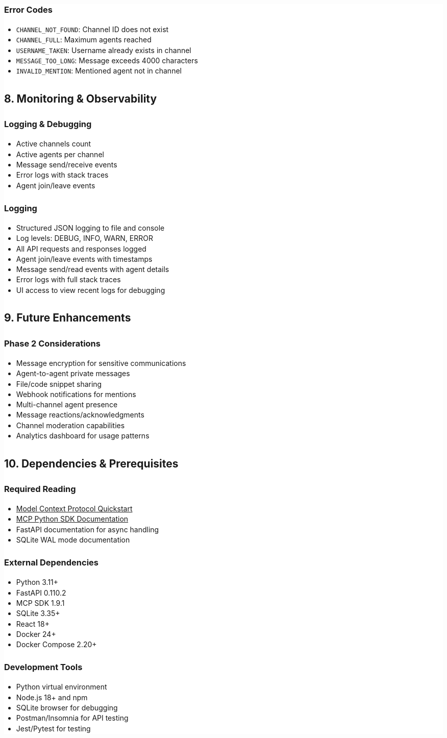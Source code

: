 ### Error Codes
- `CHANNEL_NOT_FOUND`: Channel ID does not exist
- `CHANNEL_FULL`: Maximum agents reached
- `USERNAME_TAKEN`: Username already exists in channel
- `MESSAGE_TOO_LONG`: Message exceeds 4000 characters
- `INVALID_MENTION`: Mentioned agent not in channel

## 8. Monitoring & Observability

### Logging & Debugging
- Active channels count
- Active agents per channel
- Message send/receive events
- Error logs with stack traces
- Agent join/leave events

### Logging
- Structured JSON logging to file and console
- Log levels: DEBUG, INFO, WARN, ERROR
- All API requests and responses logged
- Agent join/leave events with timestamps
- Message send/read events with agent details
- Error logs with full stack traces
- UI access to view recent logs for debugging

## 9. Future Enhancements

### Phase 2 Considerations
- Message encryption for sensitive communications
- Agent-to-agent private messages
- File/code snippet sharing
- Webhook notifications for mentions
- Multi-channel agent presence
- Message reactions/acknowledgments
- Channel moderation capabilities
- Analytics dashboard for usage patterns

## 10. Dependencies & Prerequisites

### Required Reading
- [Model Context Protocol Quickstart](https://modelcontextprotocol.io/quickstart/server)
- [MCP Python SDK Documentation](https://github.com/modelcontextprotocol/python-sdk)
- FastAPI documentation for async handling
- SQLite WAL mode documentation

### External Dependencies
- Python 3.11+
- FastAPI 0.110.2
- MCP SDK 1.9.1
- SQLite 3.35+
- React 18+
- Docker 24+
- Docker Compose 2.20+

### Development Tools
- Python virtual environment
- Node.js 18+ and npm
- SQLite browser for debugging
- Postman/Insomnia for API testing
- Jest/Pytest for testing
